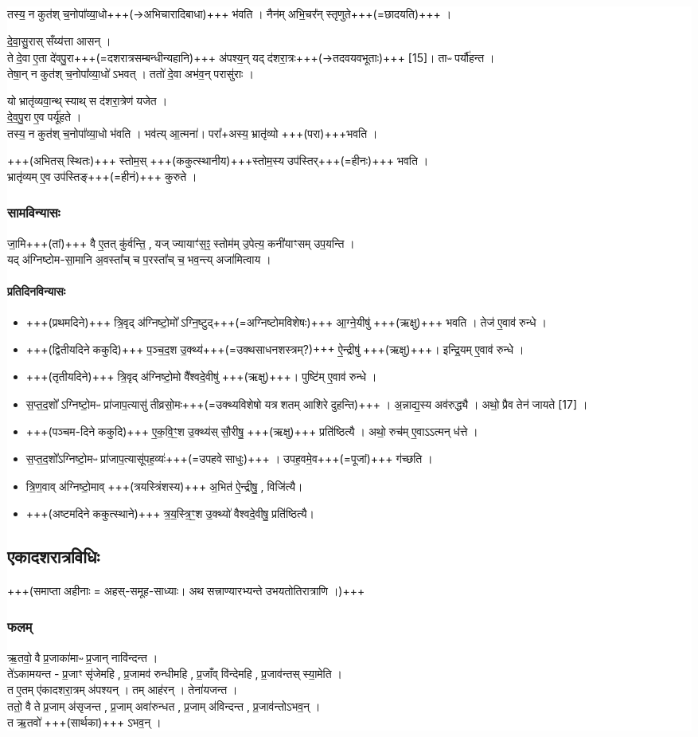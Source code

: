 तस्य॒ न कुत॑श् च॒नोपा᳚व्या॒धो+++(→अभिचारादिबाधा)+++ भ॑वति ।
नैन॑म् अभि॒चर᳚न् स्तृणुते+++(=छादयति)+++ ।

दे॒वा॒सु॒रास् सँय्य॑त्ता आसन् ।  
ते दे॒वा ए॒ता दे॑वपु॒रा+++(=दशरात्रसम्बन्धीन्यहानि)+++ अ॑पश्य॒न्‌ यद् द॑शरा॒त्रः+++(→तदवयवभूताः)+++ [15]।
ताᳶ पर्यौ॑हन्त ।  
तेषा॒न् न कुत॑श् च॒नोपा᳚व्या॒धो॑ ऽभवत् ।
ततो॑ दे॒वा अभ॑व॒न् परासु॑राः ।

यो भ्रातृ॑व्यवा॒न्थ् स्याथ् स द॑शरा॒त्रेण॑ यजेत ।  
दे॒व॒पु॒रा ए॒व पर्यू॑हते ।  
तस्य॒ न कुत॑श् च॒नोपा᳚व्या॒धो भ॑वति ।
भव॑त्य् आ॒त्मना॑। परा᳚+अस्य॒ भ्रातृ॑व्यो +++(परा)+++भवति ।

+++(अभितस् स्थितः)+++ स्तोम॒स् +++(ककुत्स्थानीय)+++स्तोम॒स्य उप॑स्तिर्+++(=हीनः)+++ भवति ।  
भ्रातृ॑व्यम् ए॒व उप॑स्तिङ्+++(=हीनं)+++ कुरुते ।

### सामविन्यासः
जा॒मि+++(तां)+++ वै ए॒तत् कु॑र्वन्ति॒ , यज् ज्यायाꣳ॑स॒ꣵ॒ स्तोम॑म् उ॒पेत्य॒ कनी॑याꣳसम् उप॒यन्ति ।  
यद् अ॑ग्निष्टोम-सा॒मानि अ॒वस्ता᳚च् च प॒रस्ता᳚च् च॒ भव॒न्त्य् अजा॑मित्वाय ।

#### प्रतिदिनविन्यासः
- +++(प्रथमदिने)+++ त्रि॒वृद् अ॑ग्निष्टो॒मो᳚ ऽग्नि॒ष्टुद्+++(=अग्निष्टोमविशेषः)+++ आ॒ग्ने॒यीषु॑ +++(ऋक्षु)+++ भवति । तेज॑ ए॒वाव॑ रुन्धे ।
- +++(द्वितीयदिने ककुदि)+++ प॒ञ्च॒द॒श उ॒क्थ्य॑+++(=उक्थसाधनशस्त्रम्?)+++ ऐ॒न्द्रीषु॑  +++(ऋक्षु)+++। इन्द्रि॒यम् ए॒वाव॑ रुन्धे ।
- +++(तृतीयदिने)+++ त्रि॒वृद् अ॑ग्निष्टो॒मो वै᳚श्वदे॒वीषु॑  +++(ऋक्षु)+++। पुष्टि॑म् ए॒वाव॑ रुन्धे ।

- स॒प्त॒द॒शो᳚ ऽग्निष्टो॒मᳶ प्रा॑जाप॒त्यासु॑ तीव्रसो॒मः+++(=उक्थ्यविशेषो यत्र शतम् आशिरे दुहन्ति)+++ । अ॒न्नाद्य॒स्य अव॑रुद्ध्यै । अथो॒ प्रैव तेन॑ जायते [17] ।
- +++(पञ्चम-दिने ककुदि)+++ ए॒क॒वि॒ꣳ॒श उ॒क्थ्य॑स् सौ॒रीषु॒ +++(ऋक्षु)+++ प्रति॑ष्ठित्यै । अथो॒ रुच॑म् ए॒वाऽऽत्मन् ध॑त्ते ।
- स॒प्त॒द॒शो᳚ऽग्निष्टो॒मᳶ प्रा॑जाप॒त्यासू॑पह॒व्यः॑+++(=उपहवे साधुः)+++ । उपह॒वमे॒व+++(=पूजां)+++ ग॑च्छति ।

- त्रि॒ण॒वाव् अ॑ग्निष्टो॒माव् +++(त्रयस्त्रिंशस्य)+++ अ॒भित॑  ऐ॒न्द्रीषु॒ , विजि॑त्यै।
- +++(अष्टमदिने ककुत्स्थाने)+++ त्र॒य॒स्त्रि॒ꣳ॒श उ॒क्थ्यो॑ वैश्वदे॒वीषु॒ प्रति॑ष्ठित्यै।

<div class="js_include" url="../aMshAH/vishvajit-vidhAnam/"  newLevelForH1="4" includeTitle="false"> </div>  

## एकादशरात्रविधिः
+++(समाप्ता अहीनाः = अहस्-समूह-साध्याः। अथ सत्त्राण्यारभ्यन्ते उभयतोतिरात्राणि ।)+++  

### फलम्
ऋ॒तवो॒ वै प्र॒जाका॑माᳶ प्र॒जान् नावि॑न्दन्त ।  
ते॑ऽकामयन्त - प्र॒जाꣳ सृ॑जेमहि , प्र॒जामव॑ रुन्धीमहि , प्र॒जाँव् वि॑न्देमहि , प्र॒जाव॑न्तस् स्या॒मेति ।  
त ए॒तम् ए॑कादशरा॒त्रम् अ॑पश्यन् । तम् आह॑रन् । तेना॑यजन्त ।  
ततो॒ वै ते प्र॒जाम् अ॑सृजन्त , प्र॒जाम् अवा॑रुन्धत , प्र॒जाम् अ॑विन्दन्त , प्र॒जाव॑न्तोऽभव॒न् ।  
त ऋ॒तवो॑ +++(सार्थका)+++ ऽभव॒न् । 
